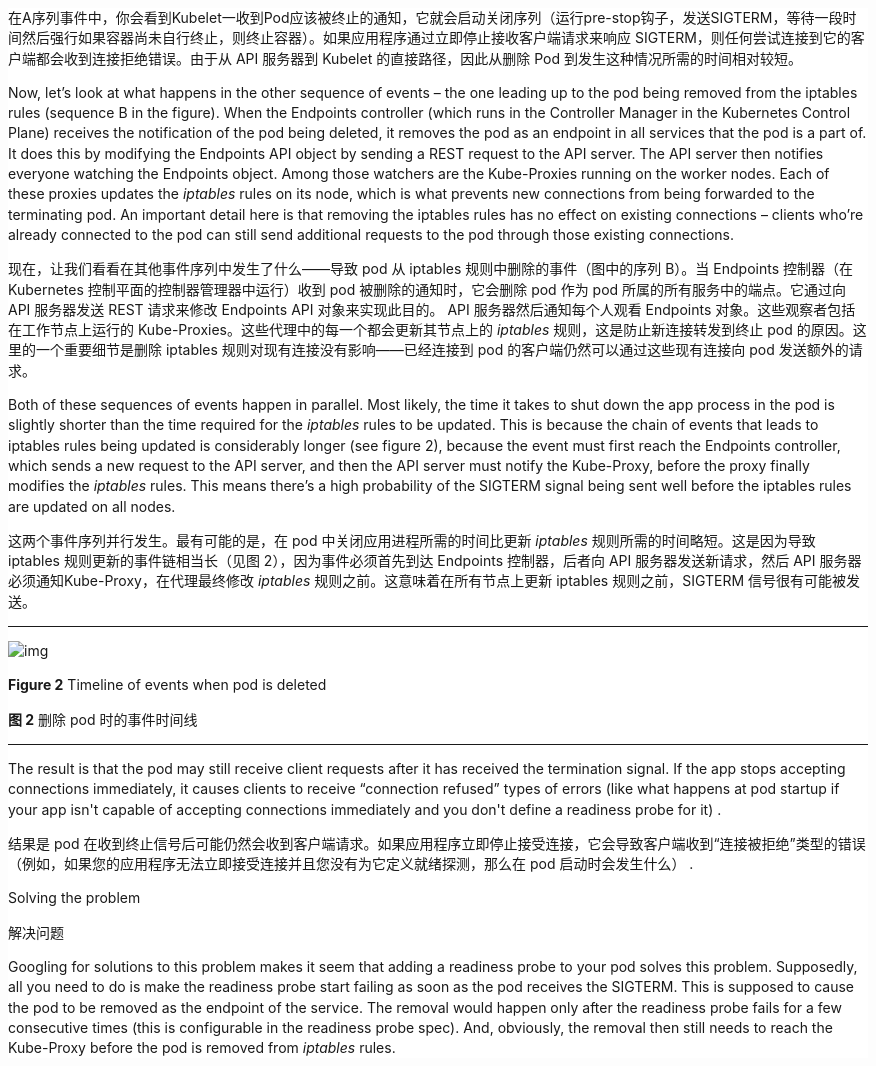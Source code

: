在A序列事件中，你会看到Kubelet一收到Pod应该被终止的通知，它就会启动关闭序列（运行pre-stop钩子，发送SIGTERM，等待一段时间然后强行如果容器尚未自行终止，则终止容器）。如果应用程序通过立即停止接收客户端请求来响应 SIGTERM，则任何尝试连接到它的客户端都会收到连接拒绝错误。由于从 API 服务器到 Kubelet 的直接路径，因此从删除 Pod 到发生这种情况所需的时间相对较短。

Now, let’s look at what happens in the other sequence of events – the one leading up to the pod being removed from the iptables rules  (sequence B in the figure). When the Endpoints controller (which runs in the Controller Manager in the Kubernetes Control Plane) receives the  notification of the pod being deleted, it removes the pod as an endpoint in all services that the pod is a part of. It does this by modifying  the Endpoints API object by sending a REST request to the API server. The API server then notifies everyone watching the Endpoints object. Among those watchers are the Kube-Proxies running on the worker nodes. Each of these proxies updates the *iptables* rules on its node,  which is what prevents new connections from being forwarded to the  terminating pod. An important detail here is that removing the iptables  rules has no effect on existing connections – clients who’re already  connected to the pod can still send additional requests to the pod  through those existing connections.

现在，让我们看看在其他事件序列中发生了什么——导致 pod 从 iptables 规则中删除的事件（图中的序列 B）。当 Endpoints 控制器（在 Kubernetes 控制平面的控制器管理器中运行）收到 pod 被删除的通知时，它会删除 pod 作为 pod 所属的所有服务中的端点。它通过向 API 服务器发送 REST 请求来修改 Endpoints API 对象来实现此目的。 API 服务器然后通知每个人观看 Endpoints 对象。这些观察者包括在工作节点上运行的 Kube-Proxies。这些代理中的每一个都会更新其节点上的 *iptables* 规则，这是防止新连接转发到终止 pod 的原因。这里的一个重要细节是删除 iptables 规则对现有连接没有影响——已经连接到 pod 的客户端仍然可以通过这些现有连接向 pod 发送额外的请求。

Both of these sequences of events happen in parallel. Most likely,  the time it takes to shut down the app process in the pod is slightly  shorter than the time required for the *iptables* rules to be  updated. This is because the chain of events that leads to iptables  rules being updated is considerably longer (see figure 2), because the  event must first reach the Endpoints controller, which sends a new  request to the API server, and then the API server must notify the  Kube-Proxy, before the proxy finally modifies the *iptables*  rules. This means there’s a high probability of the SIGTERM signal being sent well before the iptables rules are updated on all nodes.

这两个事件序列并行发生。最有可能的是，在 pod 中关闭应用进程所需的时间比更新 *iptables* 规则所需的时间略短。这是因为导致 iptables 规则更新的事件链相当长（见图 2），因为事件必须首先到达 Endpoints 控制器，后者向 API 服务器发送新请求，然后 API 服务器必须通知Kube-Proxy，在代理最终修改 *iptables* 规则之前。这意味着在所有节点上更新 iptables 规则之前，SIGTERM 信号很有可能被发送。

------

![img](https://freecontent.manning.com/wp-content/uploads/Luksa_HCRPwK_02.png)

**Figure 2** Timeline of events when pod is deleted

**图 2** 删除 pod 时的事件时间线

------

The result is that the pod may still receive client requests after it has received the termination signal. If the app stops accepting  connections immediately, it causes clients to receive “connection  refused” types of errors (like what happens at pod startup if your app  isn't capable of accepting connections immediately and you don't define a readiness probe for it) .

结果是 pod 在收到终止信号后可能仍然会收到客户端请求。如果应用程序立即停止接受连接，它会导致客户端收到“连接被拒绝”类型的错误（例如，如果您的应用程序无法立即接受连接并且您没有为它定义就绪探测，那么在 pod 启动时会发生什么） .

Solving the problem

解决问题

Googling for solutions to this problem makes it seem that adding a  readiness probe to your pod solves this problem. Supposedly, all you  need to do is make the readiness probe start failing as soon as the pod  receives the SIGTERM. This is supposed to cause the pod to be removed as the endpoint of the service. The removal would happen only after the  readiness probe fails for a few consecutive times (this is configurable  in the readiness probe spec). And, obviously, the removal then still  needs to reach the Kube-Proxy before the pod is removed from *iptables* rules.
